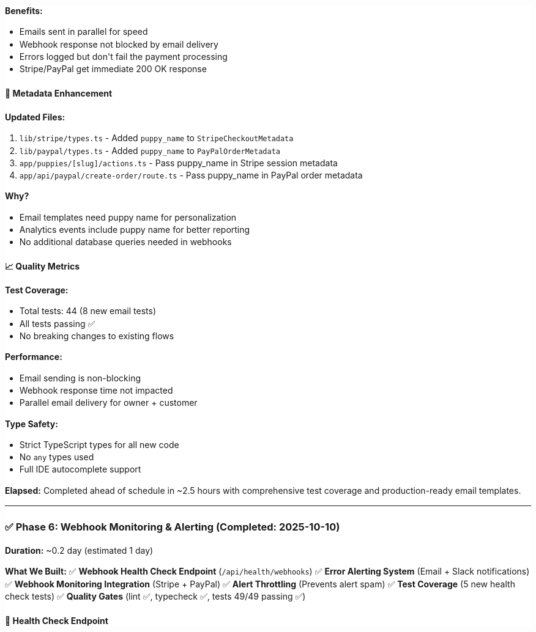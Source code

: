 **Benefits:**
- Emails sent in parallel for speed
- Webhook response not blocked by email delivery
- Errors logged but don't fail the payment processing
- Stripe/PayPal get immediate 200 OK response

#### 🎯 Metadata Enhancement

**Updated Files:**
1. `lib/stripe/types.ts` - Added `puppy_name` to `StripeCheckoutMetadata`
2. `lib/paypal/types.ts` - Added `puppy_name` to `PayPalOrderMetadata`
3. `app/puppies/[slug]/actions.ts` - Pass puppy_name in Stripe session metadata
4. `app/api/paypal/create-order/route.ts` - Pass puppy_name in PayPal order metadata

**Why?**
- Email templates need puppy name for personalization
- Analytics events include puppy name for better reporting
- No additional database queries needed in webhooks

#### 📈 Quality Metrics

**Test Coverage:**
- Total tests: 44 (8 new email tests)
- All tests passing ✅
- No breaking changes to existing flows

**Performance:**
- Email sending is non-blocking
- Webhook response time not impacted
- Parallel email delivery for owner + customer

**Type Safety:**
- Strict TypeScript types for all new code
- No `any` types used
- Full IDE autocomplete support

**Elapsed:** Completed ahead of schedule in ~2.5 hours with comprehensive test coverage and production-ready email templates.

---

### ✅ Phase 6: Webhook Monitoring & Alerting (Completed: 2025-10-10)

**Duration:** ~0.2 day (estimated 1 day)

**What We Built:**
✅ **Webhook Health Check Endpoint** (`/api/health/webhooks`)
✅ **Error Alerting System** (Email + Slack notifications)
✅ **Webhook Monitoring Integration** (Stripe + PayPal)
✅ **Alert Throttling** (Prevents alert spam)
✅ **Test Coverage** (5 new health check tests)
✅ **Quality Gates** (lint ✅, typecheck ✅, tests 49/49 passing ✅)

#### 🏥 Health Check Endpoint
